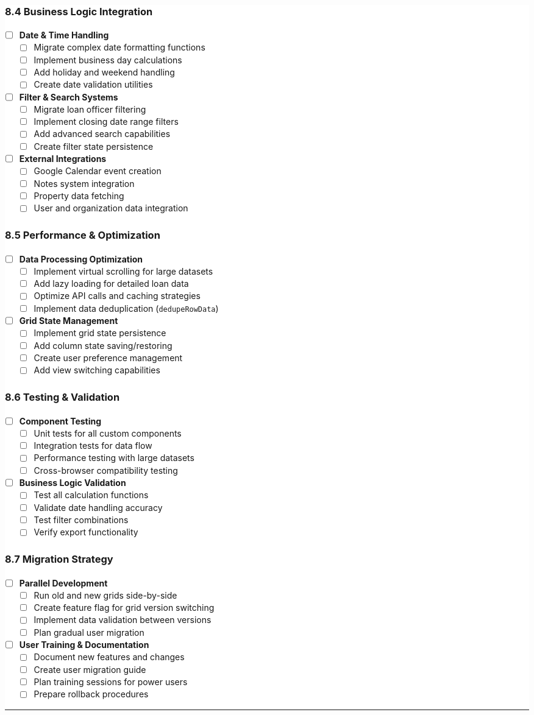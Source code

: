 ### 8.4 Business Logic Integration
- [ ] **Date & Time Handling**
  - [ ] Migrate complex date formatting functions
  - [ ] Implement business day calculations
  - [ ] Add holiday and weekend handling
  - [ ] Create date validation utilities
- [ ] **Filter & Search Systems**
  - [ ] Migrate loan officer filtering
  - [ ] Implement closing date range filters
  - [ ] Add advanced search capabilities
  - [ ] Create filter state persistence
- [ ] **External Integrations**
  - [ ] Google Calendar event creation
  - [ ] Notes system integration
  - [ ] Property data fetching
  - [ ] User and organization data integration

### 8.5 Performance & Optimization
- [ ] **Data Processing Optimization**
  - [ ] Implement virtual scrolling for large datasets
  - [ ] Add lazy loading for detailed loan data
  - [ ] Optimize API calls and caching strategies
  - [ ] Implement data deduplication (`dedupeRowData`)
- [ ] **Grid State Management**
  - [ ] Implement grid state persistence
  - [ ] Add column state saving/restoring
  - [ ] Create user preference management
  - [ ] Add view switching capabilities

### 8.6 Testing & Validation
- [ ] **Component Testing**
  - [ ] Unit tests for all custom components
  - [ ] Integration tests for data flow
  - [ ] Performance testing with large datasets
  - [ ] Cross-browser compatibility testing
- [ ] **Business Logic Validation**
  - [ ] Test all calculation functions
  - [ ] Validate date handling accuracy
  - [ ] Test filter combinations
  - [ ] Verify export functionality

### 8.7 Migration Strategy
- [ ] **Parallel Development**
  - [ ] Run old and new grids side-by-side
  - [ ] Create feature flag for grid version switching
  - [ ] Implement data validation between versions
  - [ ] Plan gradual user migration
- [ ] **User Training & Documentation**
  - [ ] Document new features and changes
  - [ ] Create user migration guide
  - [ ] Plan training sessions for power users
  - [ ] Prepare rollback procedures

---
